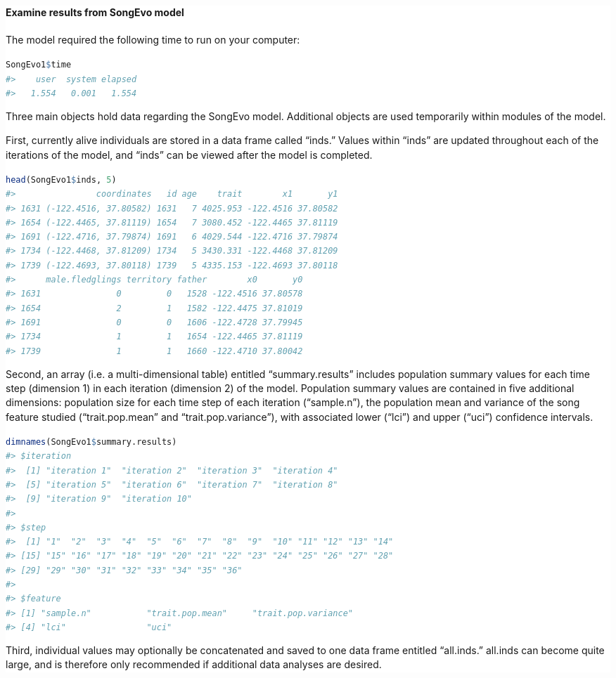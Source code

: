 #### Examine results from SongEvo model
The model required the following time to run on your computer:

```r
SongEvo1$time
#>    user  system elapsed 
#>   1.554   0.001   1.554
```

Three main objects hold data regarding the SongEvo model.  Additional objects are used temporarily within modules of the model. 

First, currently alive individuals are stored in a data frame called “inds.”  Values within “inds” are updated throughout each of the iterations of the model, and “inds” can be viewed after the model is completed.

```r
head(SongEvo1$inds, 5)
#>                coordinates   id age    trait        x1       y1
#> 1631 (-122.4516, 37.80582) 1631   7 4025.953 -122.4516 37.80582
#> 1654 (-122.4465, 37.81119) 1654   7 3080.452 -122.4465 37.81119
#> 1691 (-122.4716, 37.79874) 1691   6 4029.544 -122.4716 37.79874
#> 1734 (-122.4468, 37.81209) 1734   5 3430.331 -122.4468 37.81209
#> 1739 (-122.4693, 37.80118) 1739   5 4335.153 -122.4693 37.80118
#>      male.fledglings territory father        x0       y0
#> 1631               0         0   1528 -122.4516 37.80578
#> 1654               2         1   1582 -122.4475 37.81019
#> 1691               0         0   1606 -122.4728 37.79945
#> 1734               1         1   1654 -122.4465 37.81119
#> 1739               1         1   1660 -122.4710 37.80042
```
Second, an array (i.e. a multi-dimensional table) entitled “summary.results” includes population summary values for each time step (dimension 1) in each iteration (dimension 2) of the model.  Population summary values are contained in five additional dimensions: population size for each time step of each iteration (“sample.n”), the population mean and variance of the song feature studied (“trait.pop.mean” and “trait.pop.variance”), with associated lower (“lci”) and upper (“uci”) confidence intervals.  

```r
dimnames(SongEvo1$summary.results)
#> $iteration
#>  [1] "iteration 1"  "iteration 2"  "iteration 3"  "iteration 4" 
#>  [5] "iteration 5"  "iteration 6"  "iteration 7"  "iteration 8" 
#>  [9] "iteration 9"  "iteration 10"
#> 
#> $step
#>  [1] "1"  "2"  "3"  "4"  "5"  "6"  "7"  "8"  "9"  "10" "11" "12" "13" "14"
#> [15] "15" "16" "17" "18" "19" "20" "21" "22" "23" "24" "25" "26" "27" "28"
#> [29] "29" "30" "31" "32" "33" "34" "35" "36"
#> 
#> $feature
#> [1] "sample.n"           "trait.pop.mean"     "trait.pop.variance"
#> [4] "lci"                "uci"
```
Third, individual values may optionally be concatenated and saved to one data frame entitled “all.inds.”  all.inds can become quite large, and is therefore only recommended if additional data analyses are desired. 
